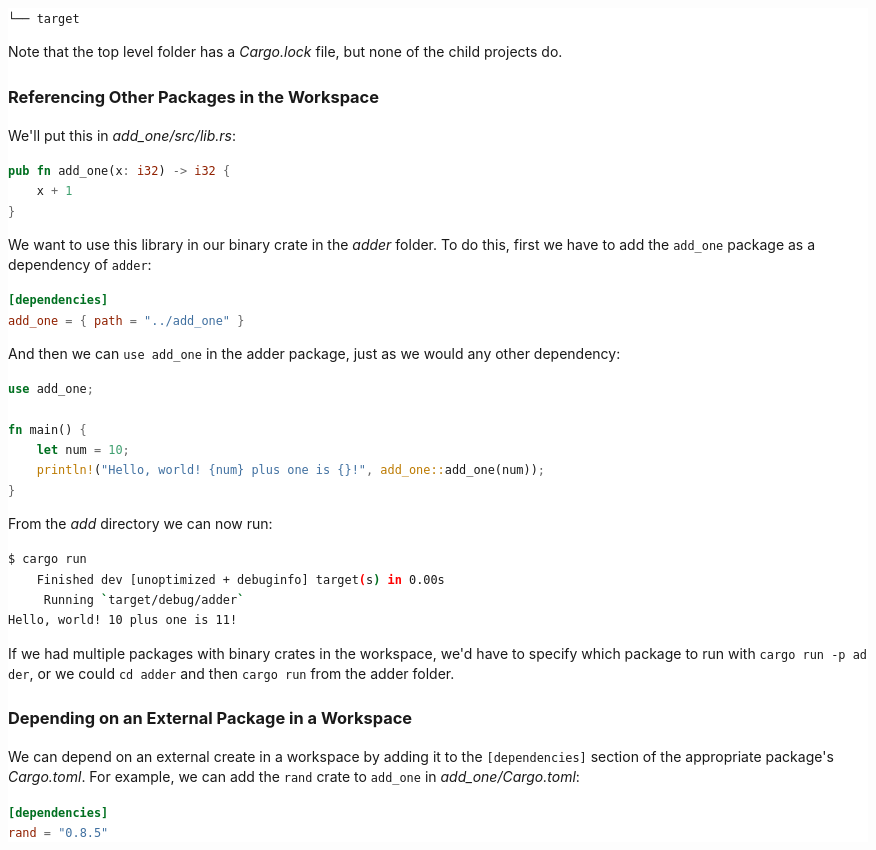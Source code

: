 ```txt
└── target
```

Note that the top level folder has a _Cargo.lock_ file, but none of the child projects do.

### Referencing Other Packages in the Workspace

We'll put this in _add_one/src/lib.rs_:

```rust
pub fn add_one(x: i32) -> i32 {
    x + 1
}
```

We want to use this library in our binary crate in the _adder_ folder. To do this, first we have to add the `add_one` package as a dependency of `adder`:

```toml title="adder/Cargo.toml"
[dependencies]
add_one = { path = "../add_one" }
```

And then we can `use add_one` in the adder package, just as we would any other dependency:

```rust title="adder/src/main.rs"
use add_one;

fn main() {
    let num = 10;
    println!("Hello, world! {num} plus one is {}!", add_one::add_one(num));
}
```

From the _add_ directory we can now run:

```sh
$ cargo run
    Finished dev [unoptimized + debuginfo] target(s) in 0.00s
     Running `target/debug/adder`
Hello, world! 10 plus one is 11!
```

If we had multiple packages with binary crates in the workspace, we'd have to specify which package to run with `cargo run -p adder`, or we could `cd adder` and then `cargo run` from the adder folder.

### Depending on an External Package in a Workspace

We can depend on an external create in a workspace by adding it to the `[dependencies]` section of the appropriate package's _Cargo.toml_. For example, we can add the `rand` crate to `add_one` in _add_one/Cargo.toml_:

```toml title="add_one/Cargo.toml"
[dependencies]
rand = "0.8.5"
```


[chap15]: ./ch15-smart-pointers.md "Chapter 15: Smart Pointers"
[chap19]: ./ch19/ch19-01-unsafe.md "Chapter 19: Advanced Features"